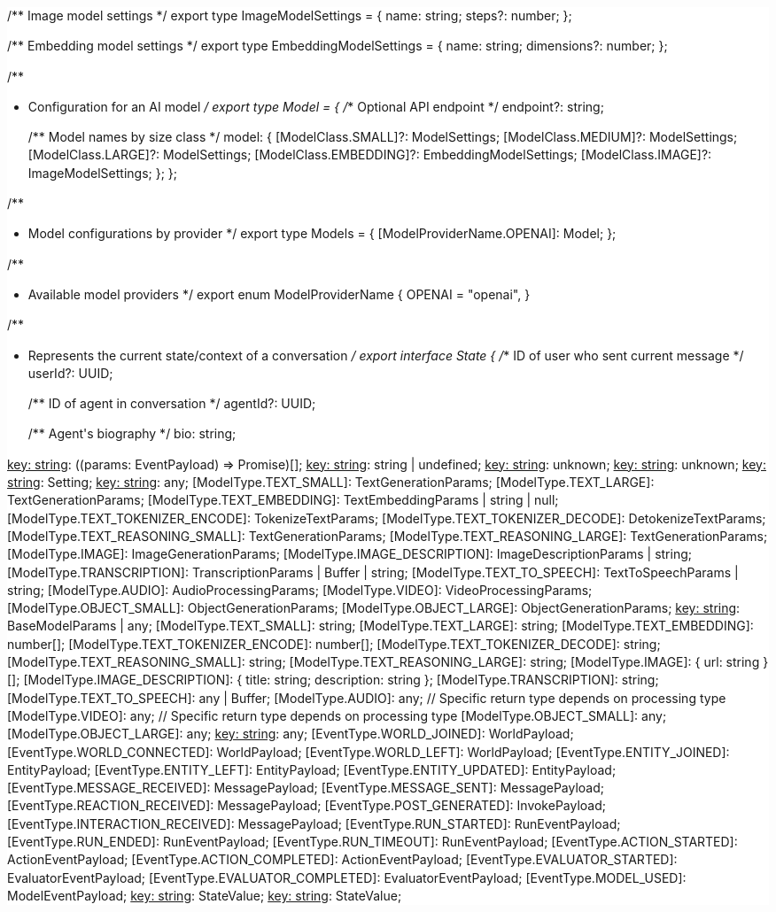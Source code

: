 /** Image model settings */
export type ImageModelSettings = {
    name: string;
    steps?: number;
};

/** Embedding model settings */
export type EmbeddingModelSettings = {
    name: string;
    dimensions?: number;
};

/**
 * Configuration for an AI model
 */
export type Model = {
    /** Optional API endpoint */
    endpoint?: string;

    /** Model names by size class */
    model: {
        [ModelClass.SMALL]?: ModelSettings;
        [ModelClass.MEDIUM]?: ModelSettings;
        [ModelClass.LARGE]?: ModelSettings;
        [ModelClass.EMBEDDING]?: EmbeddingModelSettings;
        [ModelClass.IMAGE]?: ImageModelSettings;
    };
};

/**
 * Model configurations by provider
 */
export type Models = {
    [ModelProviderName.OPENAI]: Model;
};

/**
 * Available model providers
 */
export enum ModelProviderName {
    OPENAI = "openai",
}

/**
 * Represents the current state/context of a conversation
 */
export interface State {
    /** ID of user who sent current message */
    userId?: UUID;

    /** ID of agent in conversation */
    agentId?: UUID;

    /** Agent's biography */
    bio: string;


  [key: string]: unknown;
  [key: string]: any;
  [key: string]: unknown;
  [key: string]: ((params: EventPayload) => Promise<any>)[];
  [key: string]: string | undefined;
  [key: string]: unknown;
  [key: string]: unknown;
  [key: string]: Setting;
  [key: string]: any;
  [ModelType.TEXT_SMALL]: TextGenerationParams;
  [ModelType.TEXT_LARGE]: TextGenerationParams;
  [ModelType.TEXT_EMBEDDING]: TextEmbeddingParams | string | null;
  [ModelType.TEXT_TOKENIZER_ENCODE]: TokenizeTextParams;
  [ModelType.TEXT_TOKENIZER_DECODE]: DetokenizeTextParams;
  [ModelType.TEXT_REASONING_SMALL]: TextGenerationParams;
  [ModelType.TEXT_REASONING_LARGE]: TextGenerationParams;
  [ModelType.IMAGE]: ImageGenerationParams;
  [ModelType.IMAGE_DESCRIPTION]: ImageDescriptionParams | string;
  [ModelType.TRANSCRIPTION]: TranscriptionParams | Buffer | string;
  [ModelType.TEXT_TO_SPEECH]: TextToSpeechParams | string;
  [ModelType.AUDIO]: AudioProcessingParams;
  [ModelType.VIDEO]: VideoProcessingParams;
  [ModelType.OBJECT_SMALL]: ObjectGenerationParams<any>;
  [ModelType.OBJECT_LARGE]: ObjectGenerationParams<any>;
  [key: string]: BaseModelParams | any;
  [ModelType.TEXT_SMALL]: string;
  [ModelType.TEXT_LARGE]: string;
  [ModelType.TEXT_EMBEDDING]: number[];
  [ModelType.TEXT_TOKENIZER_ENCODE]: number[];
  [ModelType.TEXT_TOKENIZER_DECODE]: string;
  [ModelType.TEXT_REASONING_SMALL]: string;
  [ModelType.TEXT_REASONING_LARGE]: string;
  [ModelType.IMAGE]: { url: string }[];
  [ModelType.IMAGE_DESCRIPTION]: { title: string; description: string };
  [ModelType.TRANSCRIPTION]: string;
  [ModelType.TEXT_TO_SPEECH]: any | Buffer;
  [ModelType.AUDIO]: any; // Specific return type depends on processing type
  [ModelType.VIDEO]: any; // Specific return type depends on processing type
  [ModelType.OBJECT_SMALL]: any;
  [ModelType.OBJECT_LARGE]: any;
  [key: string]: any;
  [EventType.WORLD_JOINED]: WorldPayload;
  [EventType.WORLD_CONNECTED]: WorldPayload;
  [EventType.WORLD_LEFT]: WorldPayload;
  [EventType.ENTITY_JOINED]: EntityPayload;
  [EventType.ENTITY_LEFT]: EntityPayload;
  [EventType.ENTITY_UPDATED]: EntityPayload;
  [EventType.MESSAGE_RECEIVED]: MessagePayload;
  [EventType.MESSAGE_SENT]: MessagePayload;
  [EventType.REACTION_RECEIVED]: MessagePayload;
  [EventType.POST_GENERATED]: InvokePayload;
  [EventType.INTERACTION_RECEIVED]: MessagePayload;
  [EventType.RUN_STARTED]: RunEventPayload;
  [EventType.RUN_ENDED]: RunEventPayload;
  [EventType.RUN_TIMEOUT]: RunEventPayload;
  [EventType.ACTION_STARTED]: ActionEventPayload;
  [EventType.ACTION_COMPLETED]: ActionEventPayload;
  [EventType.EVALUATOR_STARTED]: EvaluatorEventPayload;
  [EventType.EVALUATOR_COMPLETED]: EvaluatorEventPayload;
  [EventType.MODEL_USED]: ModelEventPayload;
  [key: string]: StateValue;
  [key: string]: StateValue;